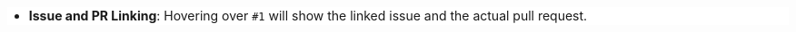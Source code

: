 - **Issue and PR Linking**: Hovering over `#1` will show the linked issue and the actual pull request.
